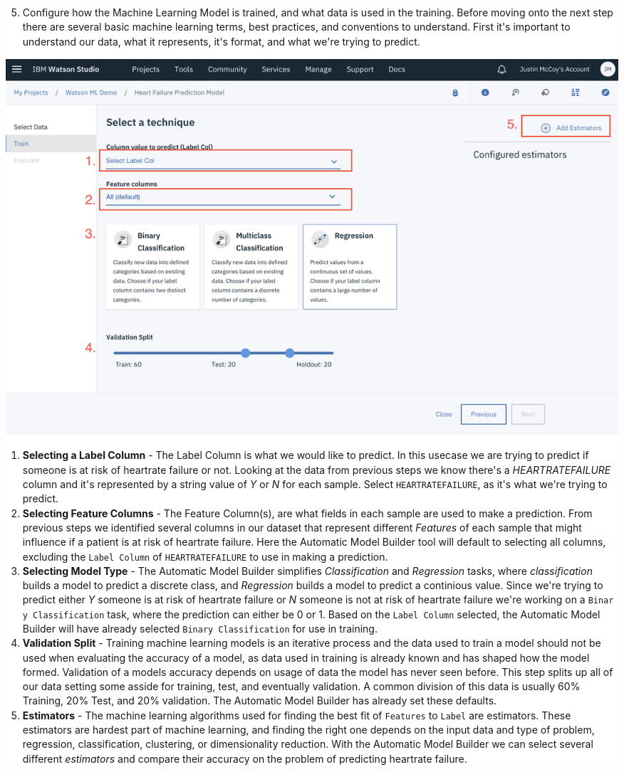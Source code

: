 5. Configure how the Machine Learning Model is trained, and what data is used in the training. Before moving onto the next step there are several basic machine learning terms, best practices, and conventions to understand. First it's important to understand our data, what it represents, it's format, and what we're trying to predict.

  ![](doc/source/images/configure-amb.png?raw=true)
  
  
  1. **Selecting a Label Column** - The Label Column is what we would like to predict. In this usecase we are trying to predict if someone is at risk of heartrate failure or not. Looking at the data from previous steps we know there's a *HEARTRATEFAILURE* column and it's represented by a string value of *Y* or *N* for each sample.  Select `HEARTRATEFAILURE`, as it's what we're trying to predict.
  2. **Selecting Feature Columns** - The Feature Column(s), are what fields in each sample are used to make a prediction. From previous steps we identified several columns in our dataset that represent different *Features* of each sample that might influence if a patient is at risk of heartrate failure. Here the Automatic Model Builder tool will default to selecting all columns, excluding the `Label Column` of `HEARTRATEFAILURE` to use in making a prediction.
  3. **Selecting Model Type** - The Automatic Model Builder simplifies *Classification* and *Regression* tasks, where *classification* builds a model to predict a discrete class, and *Regression* builds a model to predict a continious value. Since we're trying to predict either *Y* someone is at risk of heartrate failure or *N* someone is not at risk of heartrate failure we're working on a `Binary Classification` task, where the prediction can either be 0 or 1. Based on the `Label Column` selected, the Automatic Model Builder will have already selected `Binary Classification` for use in training.
  4. **Validation Split** - Training machine learning models is an iterative process and the data used to train a model should not be used when evaluating the accuracy of a model, as data used in training is already known and has shaped how the model formed. Validation of a models accuracy depends on usage of data the model has never seen before.  This step splits up all of our data setting some asside for training, test, and eventually validation. A common division of this data is usually 60% Training, 20% Test, and 20% validation.  The Automatic Model Builder has already set these defaults.
  5. **Estimators** - The machine learning algorithms used for finding the best fit of `Features` to `Label` are estimators.  These estimators are hardest part of machine learning, and finding the right one depends on the input data and type of problem, regression, classification, clustering, or dimensionality reduction. With the Automatic Model Builder we can select several different *estimators* and compare their accuracy on the problem of predicting heartrate failure. 
  